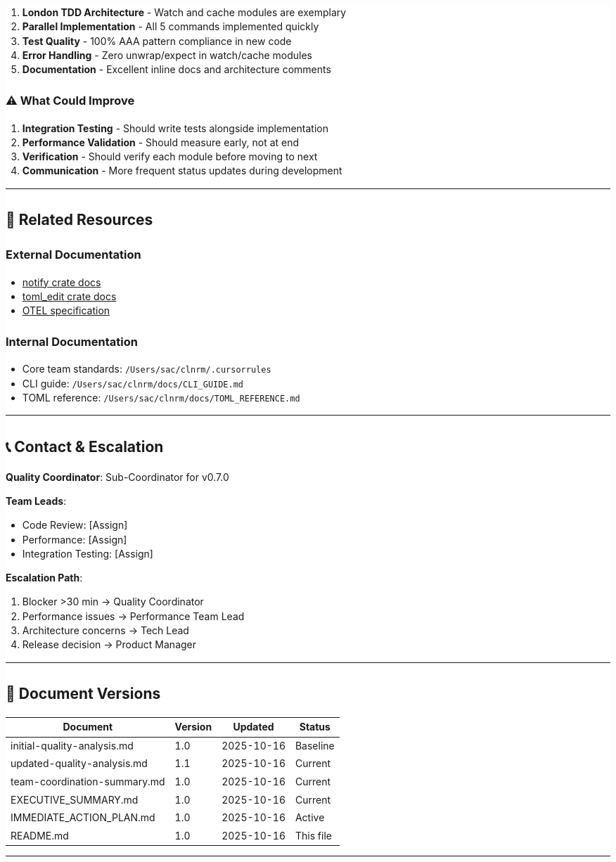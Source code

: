 1. **London TDD Architecture** - Watch and cache modules are exemplary
2. **Parallel Implementation** - All 5 commands implemented quickly
3. **Test Quality** - 100% AAA pattern compliance in new code
4. **Error Handling** - Zero unwrap/expect in watch/cache modules
5. **Documentation** - Excellent inline docs and architecture comments

### ⚠️  What Could Improve

1. **Integration Testing** - Should write tests alongside implementation
2. **Performance Validation** - Should measure early, not at end
3. **Verification** - Should verify each module before moving to next
4. **Communication** - More frequent status updates during development

---

## 🔗 Related Resources

### External Documentation
- [notify crate docs](https://docs.rs/notify/)
- [toml_edit crate docs](https://docs.rs/toml_edit/)
- [OTEL specification](https://opentelemetry.io/docs/)

### Internal Documentation
- Core team standards: `/Users/sac/clnrm/.cursorrules`
- CLI guide: `/Users/sac/clnrm/docs/CLI_GUIDE.md`
- TOML reference: `/Users/sac/clnrm/docs/TOML_REFERENCE.md`

---

## 📞 Contact & Escalation

**Quality Coordinator**: Sub-Coordinator for v0.7.0

**Team Leads**:
- Code Review: [Assign]
- Performance: [Assign]
- Integration Testing: [Assign]

**Escalation Path**:
1. Blocker >30 min → Quality Coordinator
2. Performance issues → Performance Team Lead
3. Architecture concerns → Tech Lead
4. Release decision → Product Manager

---

## 📝 Document Versions

| Document | Version | Updated | Status |
|----------|---------|---------|--------|
| initial-quality-analysis.md | 1.0 | 2025-10-16 | Baseline |
| updated-quality-analysis.md | 1.1 | 2025-10-16 | Current |
| team-coordination-summary.md | 1.0 | 2025-10-16 | Current |
| EXECUTIVE_SUMMARY.md | 1.0 | 2025-10-16 | Current |
| IMMEDIATE_ACTION_PLAN.md | 1.0 | 2025-10-16 | Active |
| README.md | 1.0 | 2025-10-16 | This file |

---
